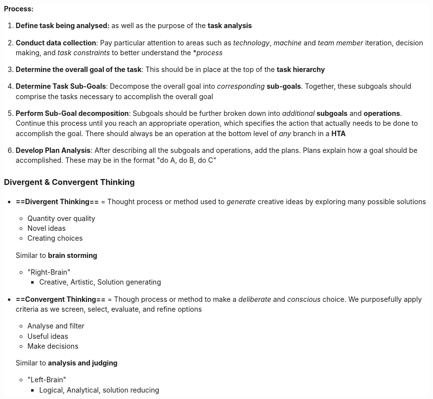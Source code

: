 **Process:**

1. **Define task being analysed:** as well as the purpose of the **task analysis**

2. **Conduct data collection**: Pay particular attention to areas such as *technology*, *machine* and *team member* iteration, decision making, and *task constraints* to better understand the **process*

3. **Determine the overall goal of the task**: This should be in place at the top of the **task hierarchy**

4. **Determine Task Sub-Goals**: Decompose the overall goal into *corresponding* **sub-goals**. Together, these subgoals should comprise the tasks necessary to accomplish the overall goal

5. **Perform Sub-Goal decomposition**: Subgoals should be further broken down into *additional* **subgoals** and **operations**.  Continue this process until you reach an appropriate operation, which specifies the action that actually needs to be done to accomplish the goal. There should always be an operation at the bottom level of *any* branch in a **HTA**

6. **Develop Plan Analysis**: After describing all the subgoals and operations, add the plans. Plans explain how a goal should be accomplished. These may be in the format "do A, do B, do C"

   

### Divergent & Convergent Thinking

- **==Divergent Thinking==** = Thought process or method used to *generate* creative ideas by exploring many possible solutions

  - Quantity over quality
  - Novel ideas
  - Creating choices

  Similar to **brain storming**

  - "Right-Brain"
    - Creative, Artistic, Solution generating

- **==Convergent Thinking==** = Though process or method to make a *deliberate* and *conscious* choice. We purposefully apply criteria as we screen, select, evaluate, and refine options

  - Analyse and filter
  - Useful ideas
  - Make decisions

  Similar to **analysis and judging**

  - "Left-Brain"
    - Logical, Analytical, solution reducing
